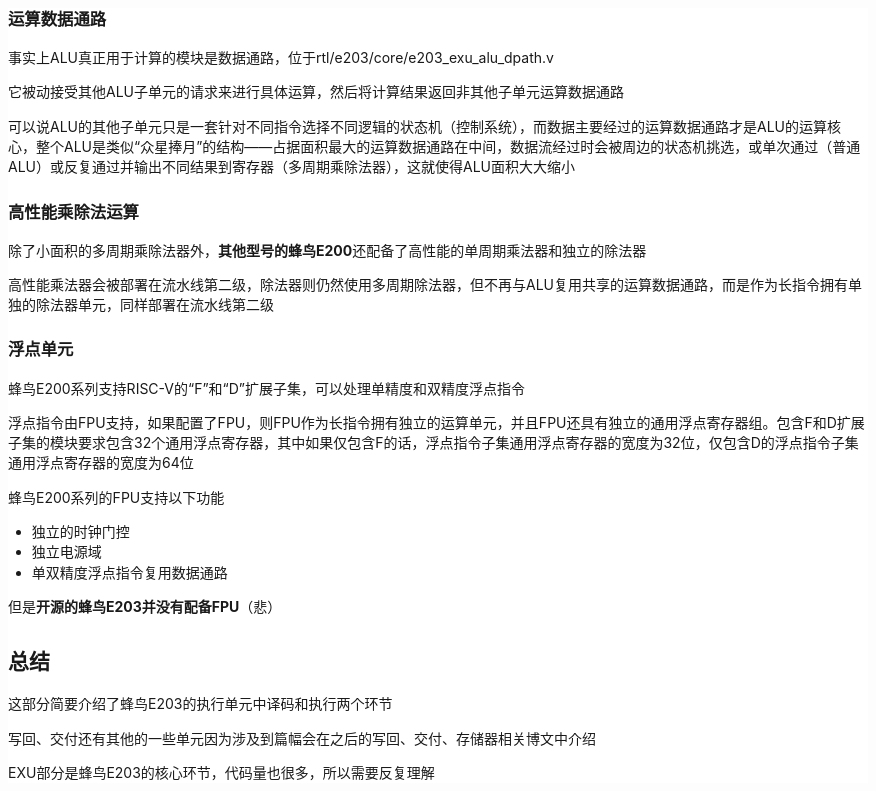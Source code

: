 ### 运算数据通路

事实上ALU真正用于计算的模块是数据通路，位于rtl/e203/core/e203_exu_alu_dpath.v

它被动接受其他ALU子单元的请求来进行具体运算，然后将计算结果返回非其他子单元运算数据通路

可以说ALU的其他子单元只是一套针对不同指令选择不同逻辑的状态机（控制系统），而数据主要经过的运算数据通路才是ALU的运算核心，整个ALU是类似“众星捧月”的结构——占据面积最大的运算数据通路在中间，数据流经过时会被周边的状态机挑选，或单次通过（普通ALU）或反复通过并输出不同结果到寄存器（多周期乘除法器），这就使得ALU面积大大缩小

### 高性能乘除法运算

除了小面积的多周期乘除法器外，**其他型号的蜂鸟E200**还配备了高性能的单周期乘法器和独立的除法器

高性能乘法器会被部署在流水线第二级，除法器则仍然使用多周期除法器，但不再与ALU复用共享的运算数据通路，而是作为长指令拥有单独的除法器单元，同样部署在流水线第二级

### 浮点单元

蜂鸟E200系列支持RISC-V的“F”和“D”扩展子集，可以处理单精度和双精度浮点指令

浮点指令由FPU支持，如果配置了FPU，则FPU作为长指令拥有独立的运算单元，并且FPU还具有独立的通用浮点寄存器组。包含F和D扩展子集的模块要求包含32个通用浮点寄存器，其中如果仅包含F的话，浮点指令子集通用浮点寄存器的宽度为32位，仅包含D的浮点指令子集通用浮点寄存器的宽度为64位

蜂鸟E200系列的FPU支持以下功能

* 独立的时钟门控
* 独立电源域
* 单双精度浮点指令复用数据通路

但是**开源的蜂鸟E203并没有配备FPU**（悲）

## 总结

这部分简要介绍了蜂鸟E203的执行单元中译码和执行两个环节

写回、交付还有其他的一些单元因为涉及到篇幅会在之后的写回、交付、存储器相关博文中介绍

EXU部分是蜂鸟E203的核心环节，代码量也很多，所以需要反复理解